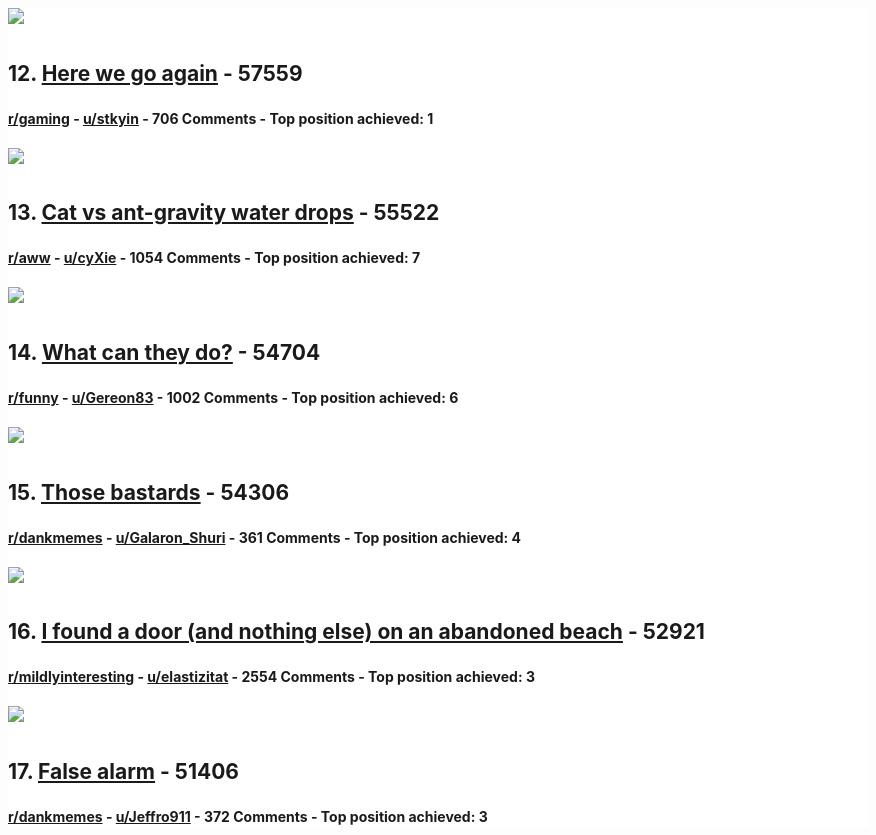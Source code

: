 <a href="https://v.redd.it/i8rw1ys98ot21"><img src="https://b.thumbs.redditmedia.com/04eE2xLsQ-Vnk7cQQ8F4aK9tj3zURf0GDvezMyr9ePU.jpg"></img></a>

## 12. [Here we go again](http://reddit.com/r/gaming/comments/bfslsy/here_we_go_again/) - 57559
#### [r/gaming](http://reddit.com/r/gaming) - [u/stkyin](http://reddit.com/u/stkyin) - 706 Comments - Top position achieved: 1

<a href="https://gfycat.com/easygoingcheerygroundhog"><img src="https://b.thumbs.redditmedia.com/Tn415D0C09_YTTs_iztbaZLWO6qyzPQNECBU_ToLWHs.jpg"></img></a>

## 13. [Cat vs ant-gravity water drops](http://reddit.com/r/aww/comments/bfppn5/cat_vs_antgravity_water_drops/) - 55522
#### [r/aww](http://reddit.com/r/aww) - [u/cyXie](http://reddit.com/u/cyXie) - 1054 Comments - Top position achieved: 7

<a href="https://v.redd.it/t03u17q0umt21"><img src="https://b.thumbs.redditmedia.com/lrySzcfhvFhlCwDPHkEZmd7AH8XACb5R3cqbARi6krk.jpg"></img></a>

## 14. [What can they do?](http://reddit.com/r/funny/comments/bfqxon/what_can_they_do/) - 54704
#### [r/funny](http://reddit.com/r/funny) - [u/Gereon83](http://reddit.com/u/Gereon83) - 1002 Comments - Top position achieved: 6

<a href="https://i.imgur.com/RckWNd0.jpg"><img src="https://b.thumbs.redditmedia.com/5jL_KC9mpjv2yCQMKy4TKYauJ_ukpw1cUoP_5T-CagQ.jpg"></img></a>

## 15. [Those bastards](http://reddit.com/r/dankmemes/comments/bfsq5v/those_bastards/) - 54306
#### [r/dankmemes](http://reddit.com/r/dankmemes) - [u/Galaron_Shuri](http://reddit.com/u/Galaron_Shuri) - 361 Comments - Top position achieved: 4

<a href="https://i.redd.it/8fedazqt7ot21.jpg"><img src="https://b.thumbs.redditmedia.com/AClrFMZ_wu_iQBi25wbD-44IvwpIryJPm-K-oumKBak.jpg"></img></a>

## 16. [I found a door (and nothing else) on an abandoned beach](http://reddit.com/r/mildlyinteresting/comments/bfu0m8/i_found_a_door_and_nothing_else_on_an_abandoned/) - 52921
#### [r/mildlyinteresting](http://reddit.com/r/mildlyinteresting) - [u/elastizitat](http://reddit.com/u/elastizitat) - 2554 Comments - Top position achieved: 3

<a href="https://i.redd.it/g4ack8l2tot21.jpg"><img src="https://b.thumbs.redditmedia.com/UFFydeo2MTc3039w-zn4RkU0GyIFnSlgea3EahKdnao.jpg"></img></a>

## 17. [False alarm](http://reddit.com/r/dankmemes/comments/bflw53/false_alarm/) - 51406
#### [r/dankmemes](http://reddit.com/r/dankmemes) - [u/Jeffro911](http://reddit.com/u/Jeffro911) - 372 Comments - Top position achieved: 3
